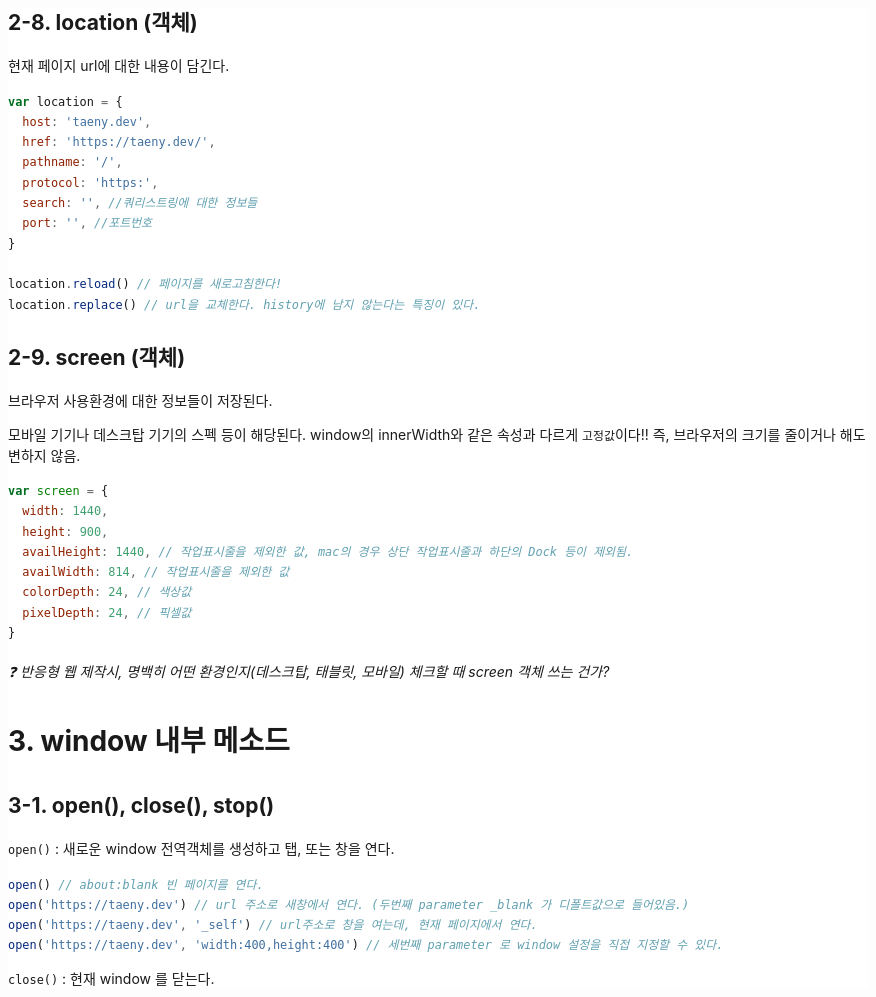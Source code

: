 ## 2-8. location (객체)

현재 페이지 url에 대한 내용이 담긴다.

```javascript
var location = {
  host: 'taeny.dev',
  href: 'https://taeny.dev/',
  pathname: '/',
  protocol: 'https:',
  search: '', //쿼리스트링에 대한 정보들
  port: '', //포트번호
}

location.reload() // 페이지를 새로고침한다!
location.replace() // url을 교체한다. history에 남지 않는다는 특징이 있다.
```

## 2-9. screen (객체)

브라우저 사용환경에 대한 정보들이 저장된다.

모바일 기기나 데스크탑 기기의 스펙 등이 해당된다. window의 innerWidth와 같은 속성과 다르게 `고정값`이다!! 즉, 브라우저의 크기를 줄이거나 해도 변하지 않음.

```javascript
var screen = {
  width: 1440,
  height: 900,
  availHeight: 1440, // 작업표시줄을 제외한 값, mac의 경우 상단 작업표시줄과 하단의 Dock 등이 제외됨.
  availWidth: 814, // 작업표시줄을 제외한 값
  colorDepth: 24, // 색상값
  pixelDepth: 24, // 픽셀값
}
```

###### :question: 반응형 웹 제작시, 명백히 어떤 환경인지(데스크탑, 태블릿, 모바일) 체크할 때 screen 객체 쓰는 건가?

# 3. window 내부 메소드

## 3-1. open(), close(), stop()

`open()` : 새로운 window 전역객체를 생성하고 탭, 또는 창을 연다.

```javascript
open() // about:blank 빈 페이지를 연다.
open('https://taeny.dev') // url 주소로 새창에서 연다. (두번째 parameter _blank 가 디폴트값으로 들어있음.)
open('https://taeny.dev', '_self') // url주소로 창을 여는데, 현재 페이지에서 연다.
open('https://taeny.dev', 'width:400,height:400') // 세번째 parameter 로 window 설정을 직접 지정할 수 있다.
```

`close()` : 현재 window 를 닫는다.
